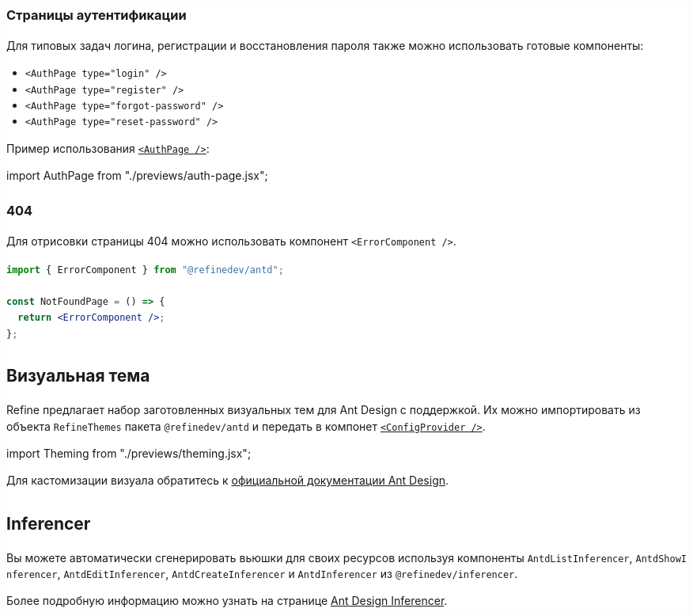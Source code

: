 ### Страницы аутентификации

Для типовых задач логина, регистрации и восстановления пароля также можно использовать готовые компоненты:

- `<AuthPage type="login" />`
- `<AuthPage type="register" />`
- `<AuthPage type="forgot-password" />`
- `<AuthPage type="reset-password" />`

Пример использования [`<AuthPage />`](/docs/ui-integrations/ant-design/components/auth-page):

import AuthPage from "./previews/auth-page.jsx";

<AuthPage />

### 404

Для отрисовки страницы 404 можно использовать компонент `<ErrorComponent />`.

```jsx title="pages/404.jsx"
import { ErrorComponent } from "@refinedev/antd";

const NotFoundPage = () => {
  return <ErrorComponent />;
};
```

## Визуальная тема

Refine предлагает набор заготовленных визуальных тем для Ant Design с поддержкой. Их можно импортировать из объекта `RefineThemes` пакета `@refinedev/antd` и передать в компонет [`<ConfigProvider />`](https://ant.design/components/config-provider).

import Theming from "./previews/theming.jsx";

<Theming />

Для кастомизации визуала обратитесь к
[официальной документации Ant Design](https://ant.design/docs/react/customize-theme).

## Inferencer

Вы можете автоматически сгенерировать вьюшки для своих ресурсов используя компоненты `AntdListInferencer`, `AntdShowInferencer`, `AntdEditInferencer`, `AntdCreateInferencer` и `AntdInferencer` из `@refinedev/inferencer`.

Более подробную информацию можно узнать на странице [Ant Design Inferencer](/docs/ui-integrations/ant-design/components/inferencer).
